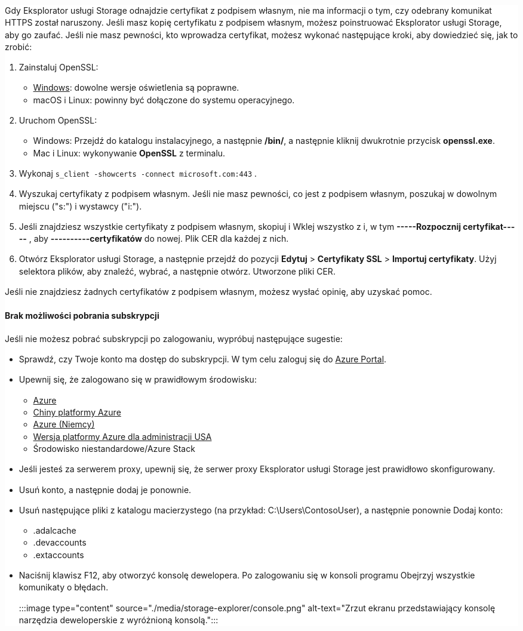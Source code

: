 Gdy Eksplorator usługi Storage odnajdzie certyfikat z podpisem własnym, nie ma informacji o tym, czy odebrany komunikat HTTPS został naruszony. Jeśli masz kopię certyfikatu z podpisem własnym, możesz poinstruować Eksplorator usługi Storage, aby go zaufać. Jeśli nie masz pewności, kto wprowadza certyfikat, możesz wykonać następujące kroki, aby dowiedzieć się, jak to zrobić:

1. Zainstaluj OpenSSL:

     - [Windows](https://slproweb.com/products/Win32OpenSSL.html): dowolne wersje oświetlenia są poprawne.
     - macOS i Linux: powinny być dołączone do systemu operacyjnego.

1. Uruchom OpenSSL:
    * Windows: Przejdź do katalogu instalacyjnego, a następnie **/bin/**, a następnie kliknij dwukrotnie przycisk **openssl.exe**.
    * Mac i Linux: wykonywanie **OpenSSL** z terminalu.
1. Wykonaj `s_client -showcerts -connect microsoft.com:443` .
1. Wyszukaj certyfikaty z podpisem własnym. Jeśli nie masz pewności, co jest z podpisem własnym, poszukaj w dowolnym miejscu ("s:") i wystawcy ("i:").
1. Jeśli znajdziesz wszystkie certyfikaty z podpisem własnym, skopiuj i Wklej wszystko z i, w tym **-----Rozpocznij certyfikat-----** , aby **----------certyfikatów** do nowej. Plik CER dla każdej z nich.
1. Otwórz Eksplorator usługi Storage, a następnie przejdź do pozycji **Edytuj**  >  **Certyfikaty SSL**  >  **Importuj certyfikaty**. Użyj selektora plików, aby znaleźć, wybrać, a następnie otwórz. Utworzone pliki CER.

Jeśli nie znajdziesz żadnych certyfikatów z podpisem własnym, możesz wysłać opinię, aby uzyskać pomoc.

#### <a name="unable-to-retrieve-subscriptions"></a>Brak możliwości pobrania subskrypcji

Jeśli nie możesz pobrać subskrypcji po zalogowaniu, wypróbuj następujące sugestie:

* Sprawdź, czy Twoje konto ma dostęp do subskrypcji. W tym celu zaloguj się do [Azure Portal](https://portal.azure.com/).
* Upewnij się, że zalogowano się w prawidłowym środowisku:
  * [Azure](https://portal.azure.com/)
  * [Chiny platformy Azure](https://portal.azure.cn/)
  * [Azure (Niemcy)](https://portal.microsoftazure.de/)
  * [Wersja platformy Azure dla administracji USA](https://portal.azure.us/)
  * Środowisko niestandardowe/Azure Stack
* Jeśli jesteś za serwerem proxy, upewnij się, że serwer proxy Eksplorator usługi Storage jest prawidłowo skonfigurowany.
* Usuń konto, a następnie dodaj je ponownie.
* Usuń następujące pliki z katalogu macierzystego (na przykład: C:\Users\ContosoUser), a następnie ponownie Dodaj konto:
  * .adalcache
  * .devaccounts
  * .extaccounts
* Naciśnij klawisz F12, aby otworzyć konsolę dewelopera. Po zalogowaniu się w konsoli programu Obejrzyj wszystkie komunikaty o błędach.

   :::image type="content" source="./media/storage-explorer/console.png" alt-text="Zrzut ekranu przedstawiający konsolę narzędzia deweloperskie z wyróżnioną konsolą.":::
